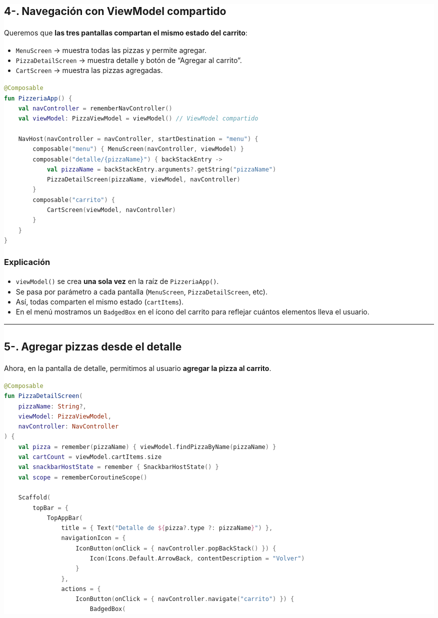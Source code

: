 
## 4-. Navegación con ViewModel compartido

Queremos que **las tres pantallas compartan el mismo estado del carrito**:

* `MenuScreen` → muestra todas las pizzas y permite agregar.  
* `PizzaDetailScreen` → muestra detalle y botón de “Agregar al carrito”.  
* `CartScreen` → muestra las pizzas agregadas.

```kotlin
@Composable
fun PizzeriaApp() {
    val navController = rememberNavController()
    val viewModel: PizzaViewModel = viewModel() // ViewModel compartido

    NavHost(navController = navController, startDestination = "menu") {
        composable("menu") { MenuScreen(navController, viewModel) }
        composable("detalle/{pizzaName}") { backStackEntry ->
            val pizzaName = backStackEntry.arguments?.getString("pizzaName")
            PizzaDetailScreen(pizzaName, viewModel, navController)
        }
        composable("carrito") {
            CartScreen(viewModel, navController)
        }
    }
}
```

### Explicación

* `viewModel()` se crea **una sola vez** en la raíz de `PizzeriaApp()`.  
* Se pasa por parámetro a cada pantalla (`MenuScreen`, `PizzaDetailScreen`, etc).  
* Así, todas comparten el mismo estado (`cartItems`).
* En el menú mostramos un `BadgedBox` en el ícono del carrito para reflejar cuántos elementos lleva el usuario.

---

## 5-. Agregar pizzas desde el detalle

Ahora, en la pantalla de detalle, permitimos al usuario **agregar la pizza al carrito**.

```kotlin
@Composable
fun PizzaDetailScreen(
    pizzaName: String?,
    viewModel: PizzaViewModel,
    navController: NavController
) {
    val pizza = remember(pizzaName) { viewModel.findPizzaByName(pizzaName) }
    val cartCount = viewModel.cartItems.size
    val snackbarHostState = remember { SnackbarHostState() }
    val scope = rememberCoroutineScope()

    Scaffold(
        topBar = {
            TopAppBar(
                title = { Text("Detalle de ${pizza?.type ?: pizzaName}") },
                navigationIcon = {
                    IconButton(onClick = { navController.popBackStack() }) {
                        Icon(Icons.Default.ArrowBack, contentDescription = "Volver")
                    }
                },
                actions = {
                    IconButton(onClick = { navController.navigate("carrito") }) {
                        BadgedBox(
```